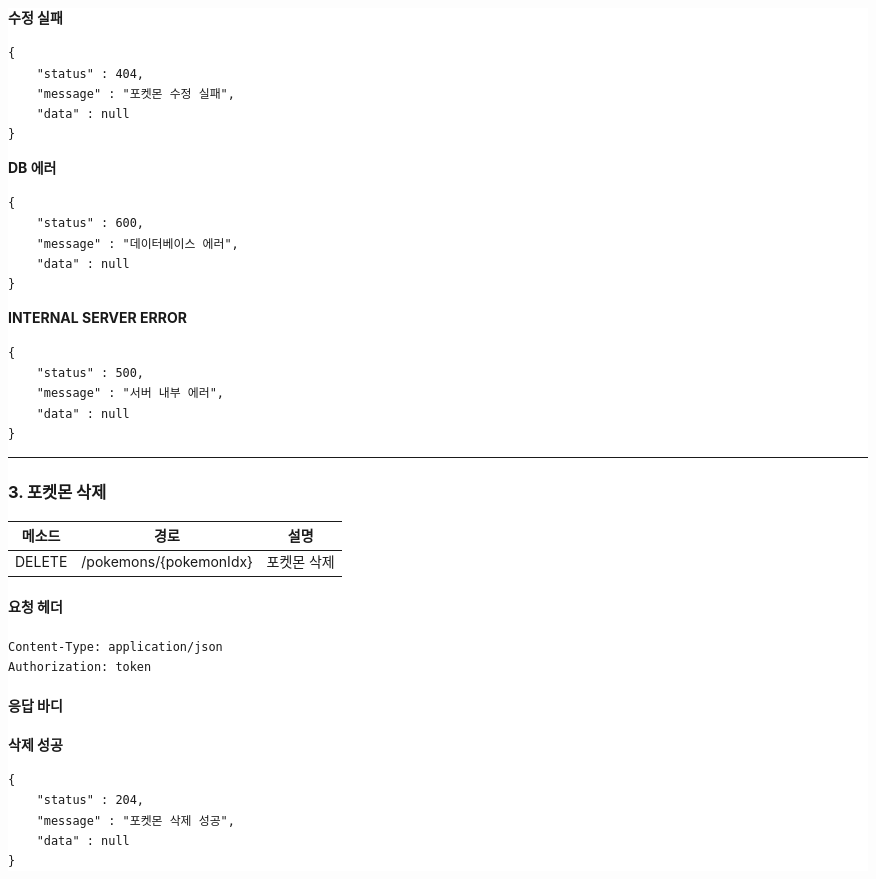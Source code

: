 **수정 실패**

```
{
    "status" : 404,
    "message" : "포켓몬 수정 실패",
    "data" : null
}
```

**DB 에러**

```
{
    "status" : 600,
    "message" : "데이터베이스 에러",
    "data" : null
}
```

**INTERNAL SERVER ERROR**

```
{
    "status" : 500,
    "message" : "서버 내부 에러",
    "data" : null
}
```



---



### 3. 포켓몬 삭제

| 메소드 | 경로                   | 설명        |
| ------ | ---------------------- | ----------- |
| DELETE | /pokemons/{pokemonIdx} | 포켓몬 삭제 |

#### 요청 헤더

```
Content-Type: application/json
Authorization: token
```

#### 응답 바디

**삭제 성공**

```
{
    "status" : 204,
    "message" : "포켓몬 삭제 성공",
    "data" : null
}
```

